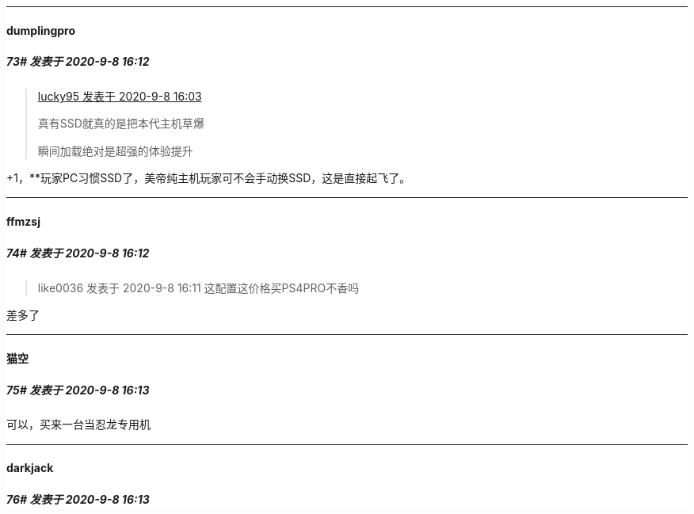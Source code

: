 





*****

####  dumplingpro  
##### 73#       发表于 2020-9-8 16:12



<blockquote><a href="httphttps://bbs.saraba1st.com/2b/forum.php?mod=redirect&amp;goto=findpost&amp;pid=48676393&amp;ptid=1958822" target="_blank">lucky95 发表于 2020-9-8 16:03</a>

真有SSD就真的是把本代主机草爆


瞬间加载绝对是超强的体验提升</blockquote>
+1，**玩家PC习惯SSD了，美帝纯主机玩家可不会手动换SSD，这是直接起飞了。







*****

####  ffmzsj  
##### 74#       发表于 2020-9-8 16:12



<blockquote>like0036 发表于 2020-9-8 16:11
这配置这价格买PS4PRO不香吗</blockquote>
差多了







*****

####  猫空  
##### 75#       发表于 2020-9-8 16:13




可以，买来一台当忍龙专用机







*****

####  darkjack  
##### 76#       发表于 2020-9-8 16:13



